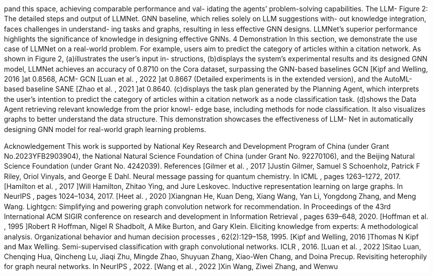 pand this space, achieving comparable performance and val-
idating the agents’ problem-solving capabilities. The LLM-
Figure 2: The detailed steps and output of LLMNet.
GNN baseline, which relies solely on LLM suggestions with-
out knowledge integration, faces challenges in understand-
ing tasks and graphs, resulting in less effective GNN designs.
LLMNet’s superior performance highlights the significance
of knowledge in designing effective GNNs.
4 Demonstration
In this section, we demonstrate the use case of LLMNet on
a real-world problem. For example, users aim to predict the
category of articles within a citation network.
As shown in Figure 2, (a)illustrates the user’s input in-
structions, (b)displays the system’s experimental results and
its designed GNN model, LLMNet achieves an accuracy
of 0.8710 on the Cora dataset, surpassing the GNN-based
baselines GCN [Kipf and Welling, 2016 ]at 0.8568, ACM-
GCN [Luan et al. , 2022 ]at 0.8667 (Detailed experiments
is in the extended version), and the AutoML-based baseline
SANE [Zhao et al. , 2021 ]at 0.8640. (c)displays the task plan
generated by the Planning Agent, which interprets the user’s
intention to predict the category of articles within a citation
network as a node classification task. (d)shows the Data
Agent retrieving relevant knowledge from the prior knowl-
edge base, including methods for node classification. It also
visualizes graphs to better understand the data structure.
This demonstration showcases the effectiveness of LLM-
Net in automatically designing GNN model for real-world
graph learning problems.

Acknowledgement
This work is supported by National Key Research
and Development Program of China (under Grant
No.2023YFB2903904), the National Natural Science
Foundation of China (under Grant No. 92270106), and
the Beijing Natural Science Foundation (under Grant
No. 4242039).
References
[Gilmer et al. , 2017 ]Justin Gilmer, Samuel S Schoenholz,
Patrick F Riley, Oriol Vinyals, and George E Dahl. Neural
message passing for quantum chemistry. In ICML , pages
1263–1272, 2017.
[Hamilton et al. , 2017 ]Will Hamilton, Zhitao Ying, and Jure
Leskovec. Inductive representation learning on large
graphs. In NeurIPS , pages 1024–1034, 2017.
[Heet al. , 2020 ]Xiangnan He, Kuan Deng, Xiang Wang,
Yan Li, Yongdong Zhang, and Meng Wang. Lightgcn:
Simplifying and powering graph convolution network for
recommendation. In Proceedings of the 43rd International
ACM SIGIR conference on research and development in
Information Retrieval , pages 639–648, 2020.
[Hoffman et al. , 1995 ]Robert R Hoffman, Nigel R Shadbolt,
A Mike Burton, and Gary Klein. Eliciting knowledge
from experts: A methodological analysis. Organizational
behavior and human decision processes , 62(2):129–158,
1995.
[Kipf and Welling, 2016 ]Thomas N Kipf and Max Welling.
Semi-supervised classification with graph convolutional
networks. ICLR , 2016.
[Luan et al. , 2022 ]Sitao Luan, Chenqing Hua, Qincheng
Lu, Jiaqi Zhu, Mingde Zhao, Shuyuan Zhang, Xiao-Wen
Chang, and Doina Precup. Revisiting heterophily for
graph neural networks. In NeurIPS , 2022.
[Wang et al. , 2022 ]Xin Wang, Ziwei Zhang, and Wenwu